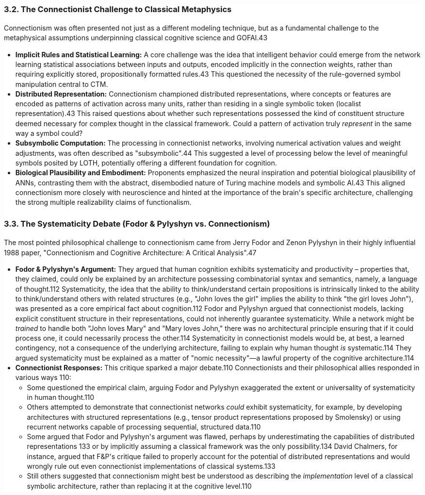 ### **3.2. The Connectionist Challenge to Classical Metaphysics**

Connectionism was often presented not just as a different modeling technique, but as a fundamental challenge to the metaphysical assumptions underpinning classical cognitive science and GOFAI.43

* **Implicit Rules and Statistical Learning:** A core challenge was the idea that intelligent behavior could emerge from the network learning statistical associations between inputs and outputs, encoded implicitly in the connection weights, rather than requiring explicitly stored, propositionally formatted rules.43 This questioned the necessity of the rule-governed symbol manipulation central to CTM.  
* **Distributed Representation:** Connectionism championed distributed representations, where concepts or features are encoded as patterns of activation across many units, rather than residing in a single symbolic token (localist representation).43 This raised questions about whether such representations possessed the kind of constituent structure deemed necessary for complex thought in the classical framework. Could a pattern of activation truly *represent* in the same way a symbol could?  
* **Subsymbolic Computation:** The processing in connectionist networks, involving numerical activation values and weight adjustments, was often described as "subsymbolic".44 This suggested a level of processing below the level of meaningful symbols posited by LOTH, potentially offering a different foundation for cognition.  
* **Biological Plausibility and Embodiment:** Proponents emphasized the neural inspiration and potential biological plausibility of ANNs, contrasting them with the abstract, disembodied nature of Turing machine models and symbolic AI.43 This aligned connectionism more closely with neuroscience and hinted at the importance of the brain's specific architecture, challenging the strong multiple realizability claims of functionalism.

### **3.3. The Systematicity Debate (Fodor & Pylyshyn vs. Connectionism)**

The most pointed philosophical challenge to connectionism came from Jerry Fodor and Zenon Pylyshyn in their highly influential 1988 paper, "Connectionism and Cognitive Architecture: A Critical Analysis".47

* **Fodor & Pylyshyn's Argument:** They argued that human cognition exhibits systematicity and productivity – properties that, they claimed, could only be explained by an architecture possessing combinatorial syntax and semantics, namely, a language of thought.112 Systematicity, the idea that the ability to think/understand certain propositions is intrinsically linked to the ability to think/understand others with related structures (e.g., "John loves the girl" implies the ability to think "the girl loves John"), was presented as a core empirical fact about cognition.112 Fodor and Pylyshyn argued that connectionist models, lacking explicit constituent structure in their representations, could not inherently guarantee systematicity. While a network might be *trained* to handle both "John loves Mary" and "Mary loves John," there was no architectural principle ensuring that if it could process one, it could necessarily process the other.114 Systematicity in connectionist models would be, at best, a learned contingency, not a consequence of the underlying architecture, failing to explain why human thought *is* systematic.114 They argued systematicity must be explained as a matter of "nomic necessity"—a lawful property of the cognitive architecture.114  
* **Connectionist Responses:** This critique sparked a major debate.110 Connectionists and their philosophical allies responded in various ways 110:  
  * Some questioned the empirical claim, arguing Fodor and Pylyshyn exaggerated the extent or universality of systematicity in human thought.110  
  * Others attempted to demonstrate that connectionist networks *could* exhibit systematicity, for example, by developing architectures with structured representations (e.g., tensor product representations proposed by Smolensky) or using recurrent networks capable of processing sequential, structured data.110  
  * Some argued that Fodor and Pylyshyn's argument was flawed, perhaps by underestimating the capabilities of distributed representations 133 or by implicitly assuming a classical framework was the only possibility.134 David Chalmers, for instance, argued that F\&P's critique failed to properly account for the potential of distributed representations and would wrongly rule out even connectionist implementations of classical systems.133  
  * Still others suggested that connectionism might best be understood as describing the *implementation* level of a classical symbolic architecture, rather than replacing it at the cognitive level.110
